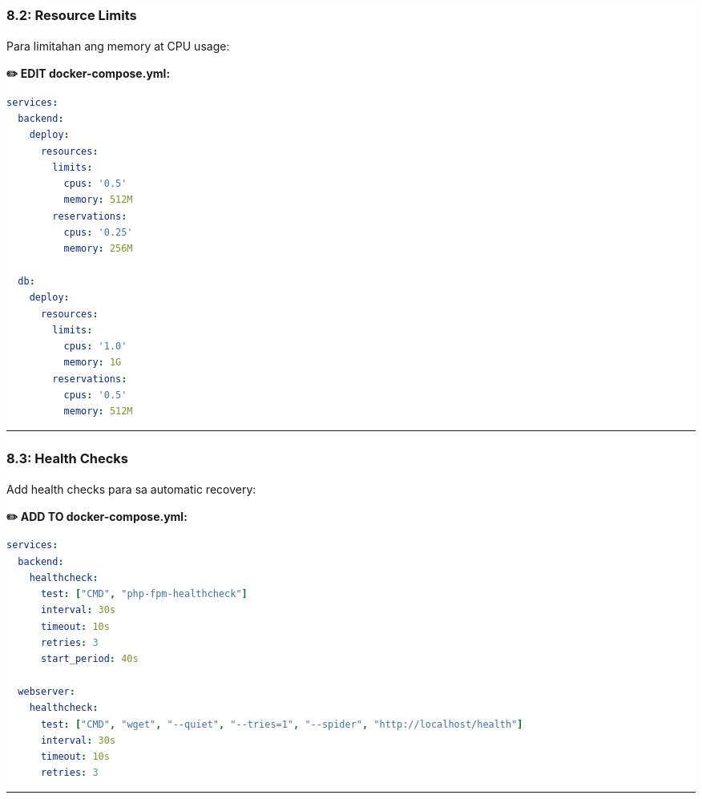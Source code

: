 
### 8.2: Resource Limits

Para limitahan ang memory at CPU usage:

**✏️ EDIT docker-compose.yml:**
```yaml
services:
  backend:
    deploy:
      resources:
        limits:
          cpus: '0.5'
          memory: 512M
        reservations:
          cpus: '0.25'
          memory: 256M
          
  db:
    deploy:
      resources:
        limits:
          cpus: '1.0'
          memory: 1G
        reservations:
          cpus: '0.5'
          memory: 512M
```

---

### 8.3: Health Checks

Add health checks para sa automatic recovery:

**✏️ ADD TO docker-compose.yml:**
```yaml
services:
  backend:
    healthcheck:
      test: ["CMD", "php-fpm-healthcheck"]
      interval: 30s
      timeout: 10s
      retries: 3
      start_period: 40s
      
  webserver:
    healthcheck:
      test: ["CMD", "wget", "--quiet", "--tries=1", "--spider", "http://localhost/health"]
      interval: 30s
      timeout: 10s
      retries: 3
```

---